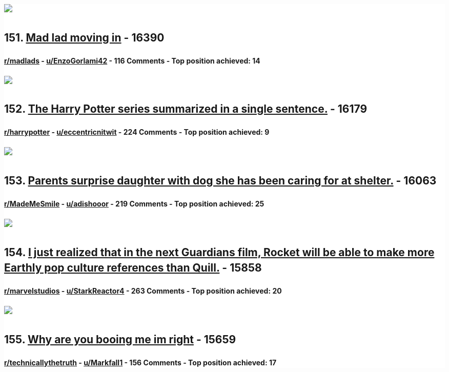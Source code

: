 <a href="https://gfycat.com/positiveunimportantapisdorsatalaboriosa"><img src="https://a.thumbs.redditmedia.com/a5rKwohvKhDM73IiUEFTH90eZfGsb_Emal79J_CHQP0.jpg"></img></a>

## 151. [Mad lad moving in](http://reddit.com/r/madlads/comments/dfry2n/mad_lad_moving_in/) - 16390
#### [r/madlads](http://reddit.com/r/madlads) - [u/EnzoGorlami42](http://reddit.com/u/EnzoGorlami42) - 116 Comments - Top position achieved: 14

<a href="https://i.redd.it/06buuxvpqmr31.jpg"><img src="https://a.thumbs.redditmedia.com/x1a0f5Thldiv2_xbifSTtH4kFCGEjGFqb4wJcQaLHK4.jpg"></img></a>

## 152. [The Harry Potter series summarized in a single sentence.](http://reddit.com/r/harrypotter/comments/dfuhyv/the_harry_potter_series_summarized_in_a_single/) - 16179
#### [r/harrypotter](http://reddit.com/r/harrypotter) - [u/eccentricnitwit](http://reddit.com/u/eccentricnitwit) - 224 Comments - Top position achieved: 9

<a href="https://i.redd.it/pa7mpsml1or31.jpg"><img src="https://b.thumbs.redditmedia.com/GU-s0rWUPCBOyLJNCz_AJR_Y3jdJk5t-okxQ0MZr9fs.jpg"></img></a>

## 153. [Parents surprise daughter with dog she has been caring for at shelter.](http://reddit.com/r/MadeMeSmile/comments/dg2bhh/parents_surprise_daughter_with_dog_she_has_been/) - 16063
#### [r/MadeMeSmile](http://reddit.com/r/MadeMeSmile) - [u/adishooor](http://reddit.com/u/adishooor) - 219 Comments - Top position achieved: 25

<a href="https://v.redd.it/uzq3j0sgcrr31"><img src="https://b.thumbs.redditmedia.com/8FCdDUbmtFHdCNSz9lF3sUPNFotBiJGEVS2KR_9csik.jpg"></img></a>

## 154. [I just realized that in the next Guardians film, Rocket will be able to make more Earthly pop culture references than Quill.](http://reddit.com/r/marvelstudios/comments/dfqkld/i_just_realized_that_in_the_next_guardians_film/) - 15858
#### [r/marvelstudios](http://reddit.com/r/marvelstudios) - [u/StarkReactor4](http://reddit.com/u/StarkReactor4) - 263 Comments - Top position achieved: 20

<a href="https://i.redd.it/23bk5w5h5mr31.jpg"><img src="https://b.thumbs.redditmedia.com/N27IsGeoHhY7g9djmClgvxKUh-B8tT_mo4HpTOhcCKg.jpg"></img></a>

## 155. [Why are you booing me im right](http://reddit.com/r/technicallythetruth/comments/dfvjut/why_are_you_booing_me_im_right/) - 15659
#### [r/technicallythetruth](http://reddit.com/r/technicallythetruth) - [u/Markfall1](http://reddit.com/u/Markfall1) - 156 Comments - Top position achieved: 17
